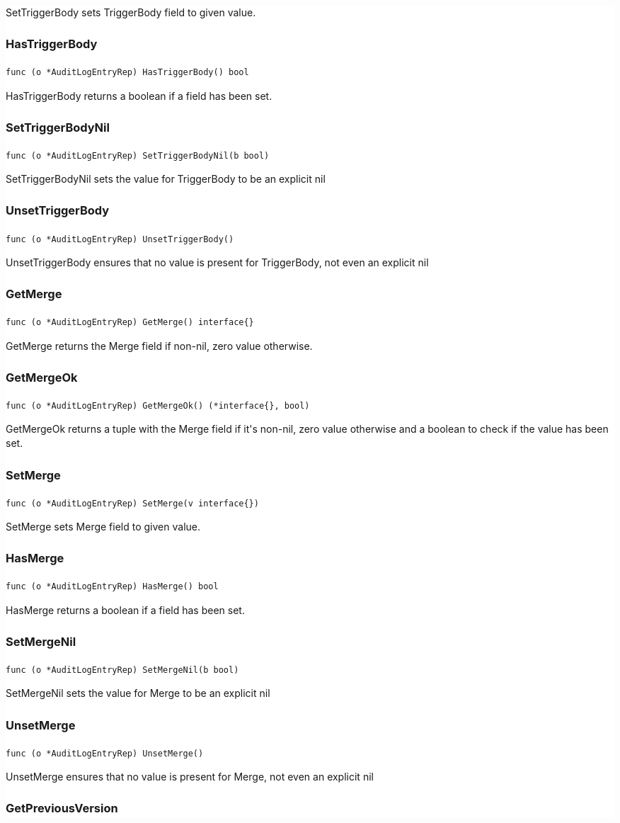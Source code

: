 SetTriggerBody sets TriggerBody field to given value.

### HasTriggerBody

`func (o *AuditLogEntryRep) HasTriggerBody() bool`

HasTriggerBody returns a boolean if a field has been set.

### SetTriggerBodyNil

`func (o *AuditLogEntryRep) SetTriggerBodyNil(b bool)`

 SetTriggerBodyNil sets the value for TriggerBody to be an explicit nil

### UnsetTriggerBody
`func (o *AuditLogEntryRep) UnsetTriggerBody()`

UnsetTriggerBody ensures that no value is present for TriggerBody, not even an explicit nil
### GetMerge

`func (o *AuditLogEntryRep) GetMerge() interface{}`

GetMerge returns the Merge field if non-nil, zero value otherwise.

### GetMergeOk

`func (o *AuditLogEntryRep) GetMergeOk() (*interface{}, bool)`

GetMergeOk returns a tuple with the Merge field if it's non-nil, zero value otherwise
and a boolean to check if the value has been set.

### SetMerge

`func (o *AuditLogEntryRep) SetMerge(v interface{})`

SetMerge sets Merge field to given value.

### HasMerge

`func (o *AuditLogEntryRep) HasMerge() bool`

HasMerge returns a boolean if a field has been set.

### SetMergeNil

`func (o *AuditLogEntryRep) SetMergeNil(b bool)`

 SetMergeNil sets the value for Merge to be an explicit nil

### UnsetMerge
`func (o *AuditLogEntryRep) UnsetMerge()`

UnsetMerge ensures that no value is present for Merge, not even an explicit nil
### GetPreviousVersion
